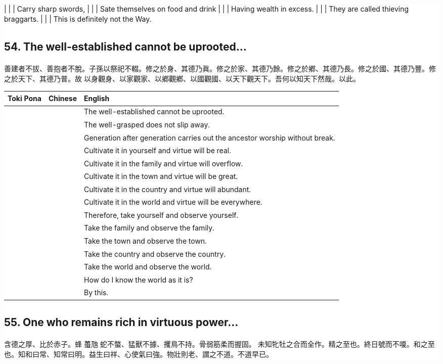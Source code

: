 |  |  | Carry sharp swords,
|  |  | Sate themselves on food and drink
|  |  | Having wealth in excess.
|  |  | They are called thieving braggarts.
|  |  | This is definitely not the Way.



## 54. The well-established cannot be uprooted...

善建者不拔、善抱者不脫。子孫以祭祀不輟。修之於身、其德乃眞。修之於家、其德乃餘。修之於鄕、其德乃長。修之於國、其德乃豐。修之於天下、其德乃普。故 以身觀身、以家觀家、以鄕觀鄕、以國觀國、以天下觀天下。吾何以知天下然哉。以此。

| Toki Pona | Chinese | English
|-:|:-:|:-
|  |  | The well-established cannot be uprooted.
|  |  | The well-grasped does not slip away.
|  |  | Generation after generation carries out the ancestor worship without break.
|  |  | Cultivate it in yourself and virtue will be real.
|  |  | Cultivate it in the family and virtue will overflow.
|  |  | Cultivate it in the town and virtue will be great.
|  |  | Cultivate it in the country and virtue will abundant.
|  |  | Cultivate it in the world and virtue will be everywhere.
|  |  | Therefore, take yourself and observe yourself.
|  |  | Take the family and observe the family.
|  |  | Take the town and observe the town.
|  |  | Take the country and observe the country.
|  |  | Take the world and observe the world.
|  |  | How do I know the world as it is?
|  |  | By this.



## 55. One who remains rich in virtuous power...

含德之厚、比於赤子。蜂 蠆虺 蛇不螫、猛獸不據、攫鳥不持。骨弱筋柔而握固。 未知牝牡之合而全作。精之至也。終日號而不嗄。和之至也。知和曰常、知常曰明。益生曰祥、心使氣曰強。物壯則老、謂之不道。不道早已。
